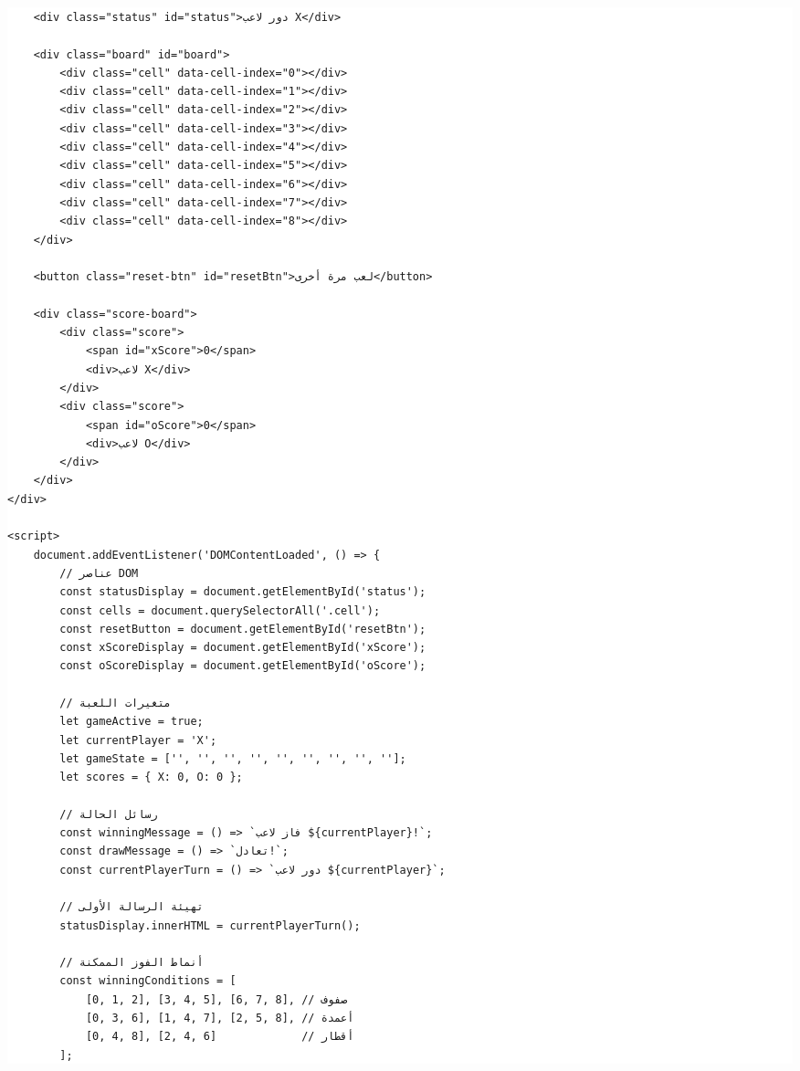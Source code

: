         <div class="status" id="status">دور لاعب X</div>
        
        <div class="board" id="board">
            <div class="cell" data-cell-index="0"></div>
            <div class="cell" data-cell-index="1"></div>
            <div class="cell" data-cell-index="2"></div>
            <div class="cell" data-cell-index="3"></div>
            <div class="cell" data-cell-index="4"></div>
            <div class="cell" data-cell-index="5"></div>
            <div class="cell" data-cell-index="6"></div>
            <div class="cell" data-cell-index="7"></div>
            <div class="cell" data-cell-index="8"></div>
        </div>
        
        <button class="reset-btn" id="resetBtn">لعب مرة أخرى</button>
        
        <div class="score-board">
            <div class="score">
                <span id="xScore">0</span>
                <div>لاعب X</div>
            </div>
            <div class="score">
                <span id="oScore">0</span>
                <div>لاعب O</div>
            </div>
        </div>
    </div>

    <script>
        document.addEventListener('DOMContentLoaded', () => {
            // عناصر DOM
            const statusDisplay = document.getElementById('status');
            const cells = document.querySelectorAll('.cell');
            const resetButton = document.getElementById('resetBtn');
            const xScoreDisplay = document.getElementById('xScore');
            const oScoreDisplay = document.getElementById('oScore');
            
            // متغيرات اللعبة
            let gameActive = true;
            let currentPlayer = 'X';
            let gameState = ['', '', '', '', '', '', '', '', ''];
            let scores = { X: 0, O: 0 };
            
            // رسائل الحالة
            const winningMessage = () => `فاز لاعب ${currentPlayer}!`;
            const drawMessage = () => `تعادل!`;
            const currentPlayerTurn = () => `دور لاعب ${currentPlayer}`;
            
            // تهيئة الرسالة الأولى
            statusDisplay.innerHTML = currentPlayerTurn();
            
            // أنماط الفوز الممكنة
            const winningConditions = [
                [0, 1, 2], [3, 4, 5], [6, 7, 8], // صفوف
                [0, 3, 6], [1, 4, 7], [2, 5, 8], // أعمدة
                [0, 4, 8], [2, 4, 6]             // أقطار
            ];
            